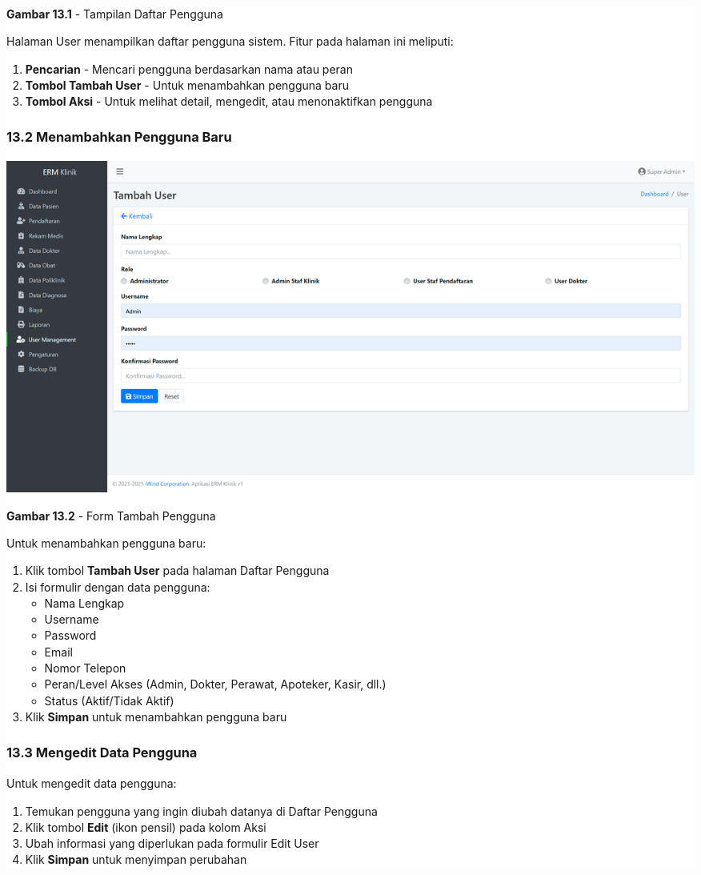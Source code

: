 **Gambar 13.1** - Tampilan Daftar Pengguna

Halaman User menampilkan daftar pengguna sistem. Fitur pada halaman ini meliputi:

1. **Pencarian** - Mencari pengguna berdasarkan nama atau peran
2. **Tombol Tambah User** - Untuk menambahkan pengguna baru
3. **Tombol Aksi** - Untuk melihat detail, mengedit, atau menonaktifkan pengguna

### 13.2 Menambahkan Pengguna Baru

![Tambah Pengguna](screencapture-demo-klinik-iwindcorporation-user-add-2025-08-06-10_30_32.png)

**Gambar 13.2** - Form Tambah Pengguna

Untuk menambahkan pengguna baru:

1. Klik tombol **Tambah User** pada halaman Daftar Pengguna
2. Isi formulir dengan data pengguna:
   - Nama Lengkap
   - Username
   - Password
   - Email
   - Nomor Telepon
   - Peran/Level Akses (Admin, Dokter, Perawat, Apoteker, Kasir, dll.)
   - Status (Aktif/Tidak Aktif)
3. Klik **Simpan** untuk menambahkan pengguna baru

### 13.3 Mengedit Data Pengguna

Untuk mengedit data pengguna:
1. Temukan pengguna yang ingin diubah datanya di Daftar Pengguna
2. Klik tombol **Edit** (ikon pensil) pada kolom Aksi
3. Ubah informasi yang diperlukan pada formulir Edit User
4. Klik **Simpan** untuk menyimpan perubahan
